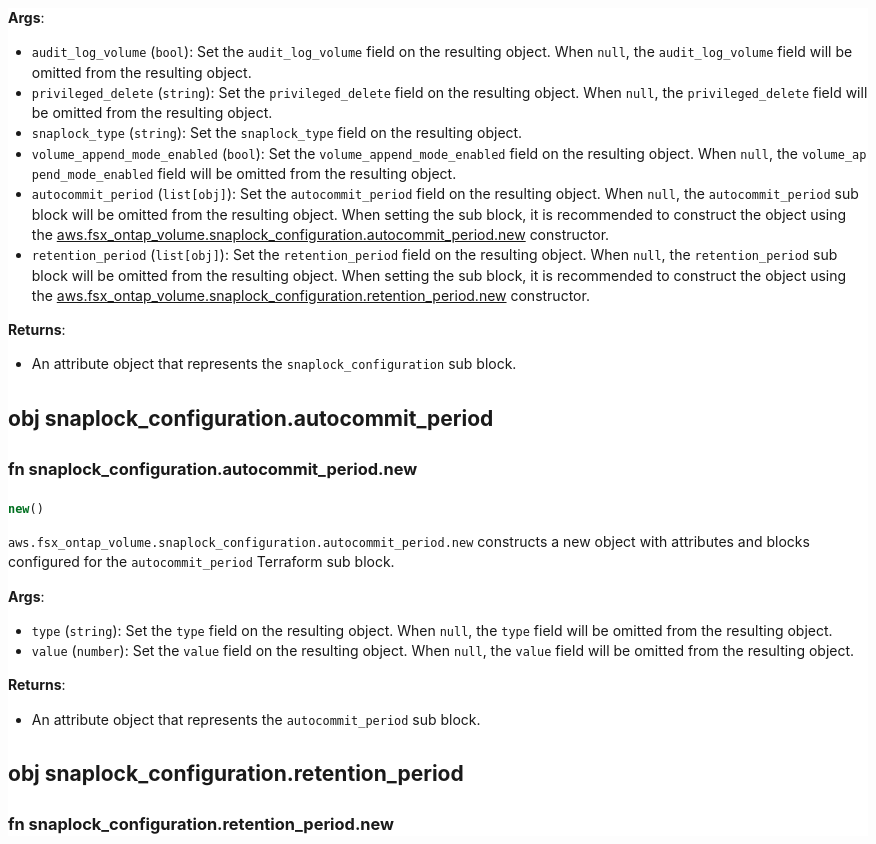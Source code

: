

**Args**:
  - `audit_log_volume` (`bool`): Set the `audit_log_volume` field on the resulting object. When `null`, the `audit_log_volume` field will be omitted from the resulting object.
  - `privileged_delete` (`string`): Set the `privileged_delete` field on the resulting object. When `null`, the `privileged_delete` field will be omitted from the resulting object.
  - `snaplock_type` (`string`): Set the `snaplock_type` field on the resulting object.
  - `volume_append_mode_enabled` (`bool`): Set the `volume_append_mode_enabled` field on the resulting object. When `null`, the `volume_append_mode_enabled` field will be omitted from the resulting object.
  - `autocommit_period` (`list[obj]`): Set the `autocommit_period` field on the resulting object. When `null`, the `autocommit_period` sub block will be omitted from the resulting object. When setting the sub block, it is recommended to construct the object using the [aws.fsx_ontap_volume.snaplock_configuration.autocommit_period.new](#fn-snaplock_configurationautocommit_periodnew) constructor.
  - `retention_period` (`list[obj]`): Set the `retention_period` field on the resulting object. When `null`, the `retention_period` sub block will be omitted from the resulting object. When setting the sub block, it is recommended to construct the object using the [aws.fsx_ontap_volume.snaplock_configuration.retention_period.new](#fn-snaplock_configurationretention_periodnew) constructor.

**Returns**:
  - An attribute object that represents the `snaplock_configuration` sub block.


## obj snaplock_configuration.autocommit_period



### fn snaplock_configuration.autocommit_period.new

```ts
new()
```


`aws.fsx_ontap_volume.snaplock_configuration.autocommit_period.new` constructs a new object with attributes and blocks configured for the `autocommit_period`
Terraform sub block.



**Args**:
  - `type` (`string`): Set the `type` field on the resulting object. When `null`, the `type` field will be omitted from the resulting object.
  - `value` (`number`): Set the `value` field on the resulting object. When `null`, the `value` field will be omitted from the resulting object.

**Returns**:
  - An attribute object that represents the `autocommit_period` sub block.


## obj snaplock_configuration.retention_period



### fn snaplock_configuration.retention_period.new
